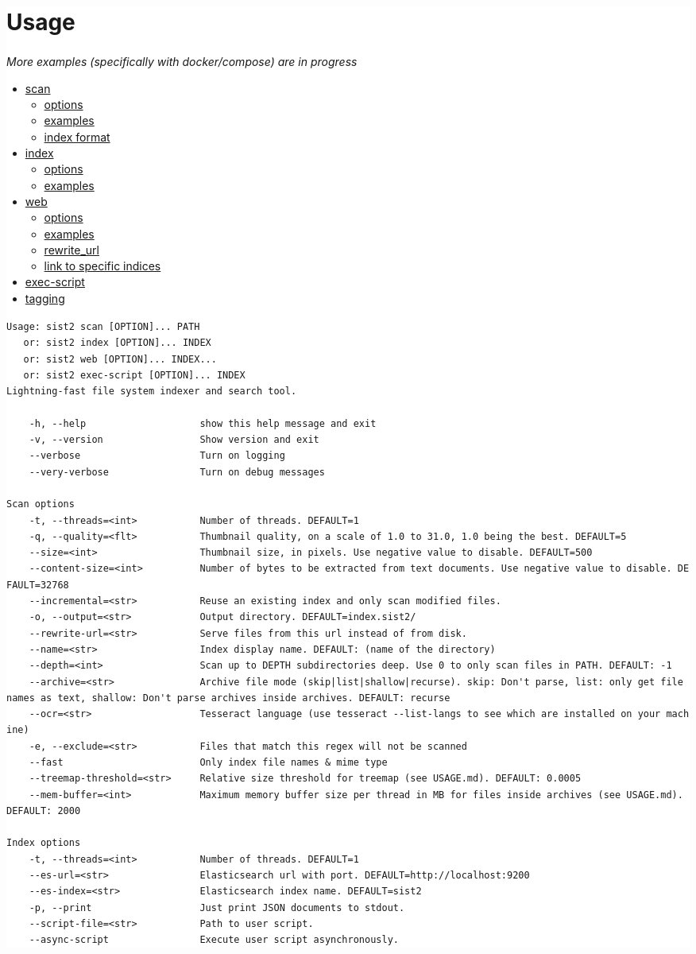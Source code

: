 # Usage

*More examples (specifically with docker/compose) are in progress*

* [scan](#scan)
    * [options](#scan-options)
    * [examples](#scan-examples)
    * [index format](#index-format)
* [index](#index)
    * [options](#index-options)
    * [examples](#index-examples)
* [web](#web)
    * [options](#web-options)
    * [examples](#web-examples)
    * [rewrite_url](#rewrite_url)
    * [link to specific indices](#link-to-specific-indices)
* [exec-script](#exec-script)
* [tagging](#tagging)

```
Usage: sist2 scan [OPTION]... PATH
   or: sist2 index [OPTION]... INDEX
   or: sist2 web [OPTION]... INDEX...
   or: sist2 exec-script [OPTION]... INDEX
Lightning-fast file system indexer and search tool.

    -h, --help                    show this help message and exit
    -v, --version                 Show version and exit
    --verbose                     Turn on logging
    --very-verbose                Turn on debug messages

Scan options
    -t, --threads=<int>           Number of threads. DEFAULT=1
    -q, --quality=<flt>           Thumbnail quality, on a scale of 1.0 to 31.0, 1.0 being the best. DEFAULT=5
    --size=<int>                  Thumbnail size, in pixels. Use negative value to disable. DEFAULT=500
    --content-size=<int>          Number of bytes to be extracted from text documents. Use negative value to disable. DEFAULT=32768
    --incremental=<str>           Reuse an existing index and only scan modified files.
    -o, --output=<str>            Output directory. DEFAULT=index.sist2/
    --rewrite-url=<str>           Serve files from this url instead of from disk.
    --name=<str>                  Index display name. DEFAULT: (name of the directory)
    --depth=<int>                 Scan up to DEPTH subdirectories deep. Use 0 to only scan files in PATH. DEFAULT: -1
    --archive=<str>               Archive file mode (skip|list|shallow|recurse). skip: Don't parse, list: only get file names as text, shallow: Don't parse archives inside archives. DEFAULT: recurse
    --ocr=<str>                   Tesseract language (use tesseract --list-langs to see which are installed on your machine)
    -e, --exclude=<str>           Files that match this regex will not be scanned
    --fast                        Only index file names & mime type
    --treemap-threshold=<str>     Relative size threshold for treemap (see USAGE.md). DEFAULT: 0.0005
    --mem-buffer=<int>            Maximum memory buffer size per thread in MB for files inside archives (see USAGE.md). DEFAULT: 2000

Index options
    -t, --threads=<int>           Number of threads. DEFAULT=1
    --es-url=<str>                Elasticsearch url with port. DEFAULT=http://localhost:9200
    --es-index=<str>              Elasticsearch index name. DEFAULT=sist2
    -p, --print                   Just print JSON documents to stdout.
    --script-file=<str>           Path to user script.
    --async-script                Execute user script asynchronously.
```
